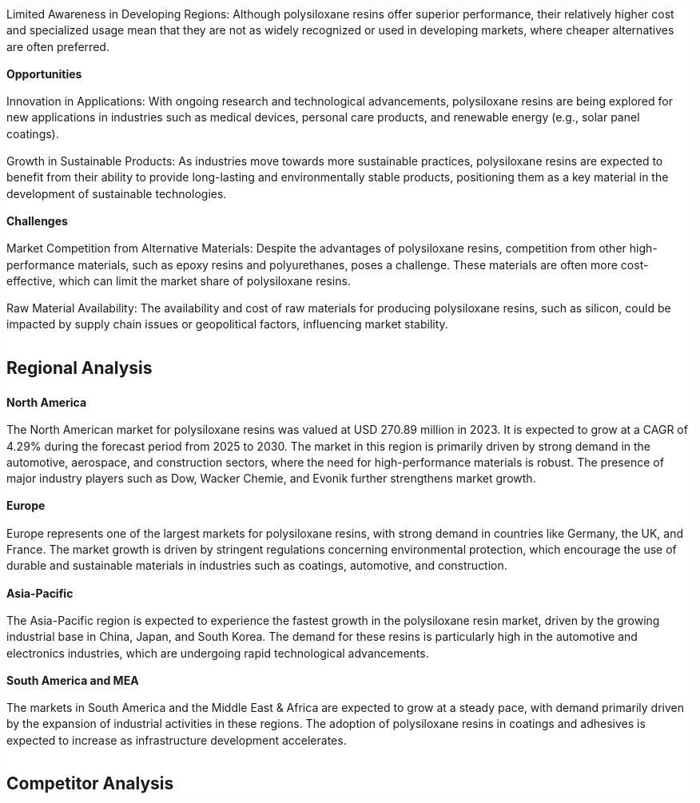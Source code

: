 Limited Awareness in Developing Regions: Although polysiloxane resins offer superior performance, their relatively higher cost and specialized usage mean that they are not as widely recognized or used in developing markets, where cheaper alternatives are often preferred.

**Opportunities**

Innovation in Applications: With ongoing research and technological advancements, polysiloxane resins are being explored for new applications in industries such as medical devices, personal care products, and renewable energy (e.g., solar panel coatings).

Growth in Sustainable Products: As industries move towards more sustainable practices, polysiloxane resins are expected to benefit from their ability to provide long-lasting and environmentally stable products, positioning them as a key material in the development of sustainable technologies.

**Challenges**

Market Competition from Alternative Materials: Despite the advantages of polysiloxane resins, competition from other high-performance materials, such as epoxy resins and polyurethanes, poses a challenge. These materials are often more cost-effective, which can limit the market share of polysiloxane resins.

Raw Material Availability: The availability and cost of raw materials for producing polysiloxane resins, such as silicon, could be impacted by supply chain issues or geopolitical factors, influencing market stability.

## Regional Analysis

**North America**

The North American market for polysiloxane resins was valued at USD 270.89 million in 2023. It is expected to grow at a CAGR of 4.29% during the forecast period from 2025 to 2030. The market in this region is primarily driven by strong demand in the automotive, aerospace, and construction sectors, where the need for high-performance materials is robust. The presence of major industry players such as Dow, Wacker Chemie, and Evonik further strengthens market growth.

**Europe**

Europe represents one of the largest markets for polysiloxane resins, with strong demand in countries like Germany, the UK, and France. The market growth is driven by stringent regulations concerning environmental protection, which encourage the use of durable and sustainable materials in industries such as coatings, automotive, and construction.

**Asia-Pacific**

The Asia-Pacific region is expected to experience the fastest growth in the polysiloxane resin market, driven by the growing industrial base in China, Japan, and South Korea. The demand for these resins is particularly high in the automotive and electronics industries, which are undergoing rapid technological advancements.

**South America and MEA**

The markets in South America and the Middle East & Africa are expected to grow at a steady pace, with demand primarily driven by the expansion of industrial activities in these regions. The adoption of polysiloxane resins in coatings and adhesives is expected to increase as infrastructure development accelerates.

## Competitor Analysis
